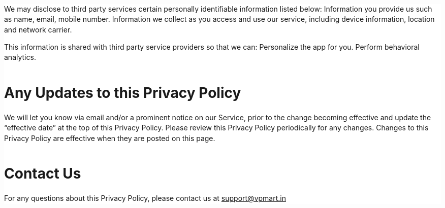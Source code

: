 We may disclose to third party services certain personally identifiable information listed below:
Information you provide us such as name, email, mobile number.
Information we collect as you access and use our service, including device information, location and network carrier.
 
This information is shared with third party service providers so that we can:
Personalize the app for you.
Perform behavioral analytics.
 
# Any Updates to this Privacy Policy
 
We will let you know via email and/or a prominent notice on our Service, prior to the change becoming effective and update the “effective date” at the top of this Privacy Policy. Please review this Privacy Policy periodically for any changes. Changes to this Privacy Policy are effective when they are posted on this page.
 
# Contact Us
For any questions about this Privacy Policy, please contact us at support@vpmart.in

